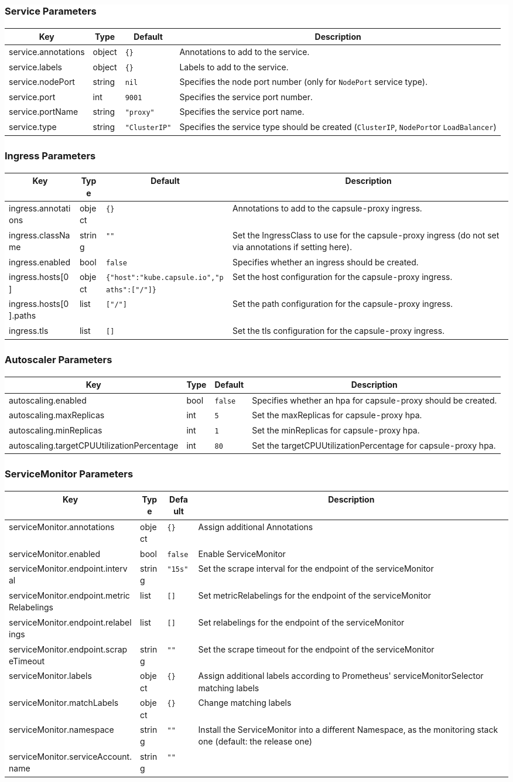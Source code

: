 ### Service Parameters

| Key | Type | Default | Description |
|-----|------|---------|-------------|
| service.annotations | object | `{}` | Annotations to add to the service. |
| service.labels | object | `{}` | Labels to add to the service. |
| service.nodePort | string | `nil` | Specifies the node port number (only for `NodePort` service type). |
| service.port | int | `9001` | Specifies the service port number. |
| service.portName | string | `"proxy"` | Specifies the service port name. |
| service.type | string | `"ClusterIP"` | Specifies the service type should be created (`ClusterIP`, `NodePort`or `LoadBalancer`) |

### Ingress Parameters

| Key | Type | Default | Description |
|-----|------|---------|-------------|
| ingress.annotations | object | `{}` | Annotations to add to the capsule-proxy ingress. |
| ingress.className | string | `""` | Set the IngressClass to use for the capsule-proxy ingress (do not set via annotations if setting here). |
| ingress.enabled | bool | `false` | Specifies whether an ingress should be created. |
| ingress.hosts[0] | object | `{"host":"kube.capsule.io","paths":["/"]}` | Set the host configuration for the capsule-proxy ingress. |
| ingress.hosts[0].paths | list | `["/"]` | Set the path configuration for the capsule-proxy ingress. |
| ingress.tls | list | `[]` | Set the tls configuration for the capsule-proxy ingress. |

### Autoscaler Parameters

| Key | Type | Default | Description |
|-----|------|---------|-------------|
| autoscaling.enabled | bool | `false` | Specifies whether an hpa for capsule-proxy should be created. |
| autoscaling.maxReplicas | int | `5` | Set the maxReplicas for capsule-proxy hpa. |
| autoscaling.minReplicas | int | `1` | Set the minReplicas for capsule-proxy hpa. |
| autoscaling.targetCPUUtilizationPercentage | int | `80` | Set the targetCPUUtilizationPercentage for capsule-proxy hpa. |

### ServiceMonitor Parameters

| Key | Type | Default | Description |
|-----|------|---------|-------------|
| serviceMonitor.annotations | object | `{}` | Assign additional Annotations |
| serviceMonitor.enabled | bool | `false` | Enable ServiceMonitor |
| serviceMonitor.endpoint.interval | string | `"15s"` | Set the scrape interval for the endpoint of the serviceMonitor |
| serviceMonitor.endpoint.metricRelabelings | list | `[]` | Set metricRelabelings for the endpoint of the serviceMonitor |
| serviceMonitor.endpoint.relabelings | list | `[]` | Set relabelings for the endpoint of the serviceMonitor |
| serviceMonitor.endpoint.scrapeTimeout | string | `""` | Set the scrape timeout for the endpoint of the serviceMonitor |
| serviceMonitor.labels | object | `{}` | Assign additional labels according to Prometheus' serviceMonitorSelector matching labels |
| serviceMonitor.matchLabels | object | `{}` | Change matching labels |
| serviceMonitor.namespace | string | `""` | Install the ServiceMonitor into a different Namespace, as the monitoring stack one (default: the release one) |
| serviceMonitor.serviceAccount.name | string | `""` |  |